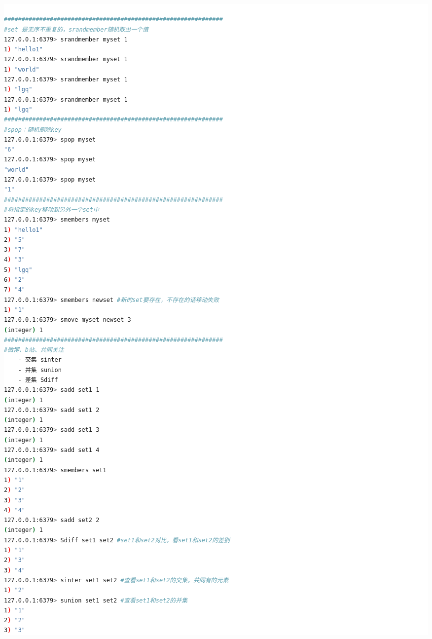 ```bash

##############################################################
#set 是无序不重复的，srandmember随机取出一个值
127.0.0.1:6379> srandmember myset 1
1) "hello1"
127.0.0.1:6379> srandmember myset 1
1) "world"
127.0.0.1:6379> srandmember myset 1
1) "lgq"
127.0.0.1:6379> srandmember myset 1
1) "lgq"
##############################################################
#spop：随机删除key
127.0.0.1:6379> spop myset
"6"
127.0.0.1:6379> spop myset
"world"
127.0.0.1:6379> spop myset
"1"
##############################################################
#将指定的key移动到另外一个set中
127.0.0.1:6379> smembers myset
1) "hello1"
2) "5"
3) "7"
4) "3"
5) "lgq"
6) "2"
7) "4"
127.0.0.1:6379> smembers newset #新的set要存在，不存在的话移动失败
1) "1"
127.0.0.1:6379> smove myset newset 3
(integer) 1
##############################################################
#微博、b站、共同关注
	- 交集 sinter
	- 并集 sunion
	- 差集 Sdiff
127.0.0.1:6379> sadd set1 1
(integer) 1
127.0.0.1:6379> sadd set1 2
(integer) 1
127.0.0.1:6379> sadd set1 3
(integer) 1
127.0.0.1:6379> sadd set1 4
(integer) 1
127.0.0.1:6379> smembers set1
1) "1"
2) "2"
3) "3"
4) "4"
127.0.0.1:6379> sadd set2 2
(integer) 1
127.0.0.1:6379> Sdiff set1 set2 #set1和set2对比，看set1和set2的差别
1) "1"
2) "3"
3) "4"
127.0.0.1:6379> sinter set1 set2 #查看set1和set2的交集，共同有的元素
1) "2"
127.0.0.1:6379> sunion set1 set2 #查看set1和set2的并集
1) "1"
2) "2"
3) "3"
```
